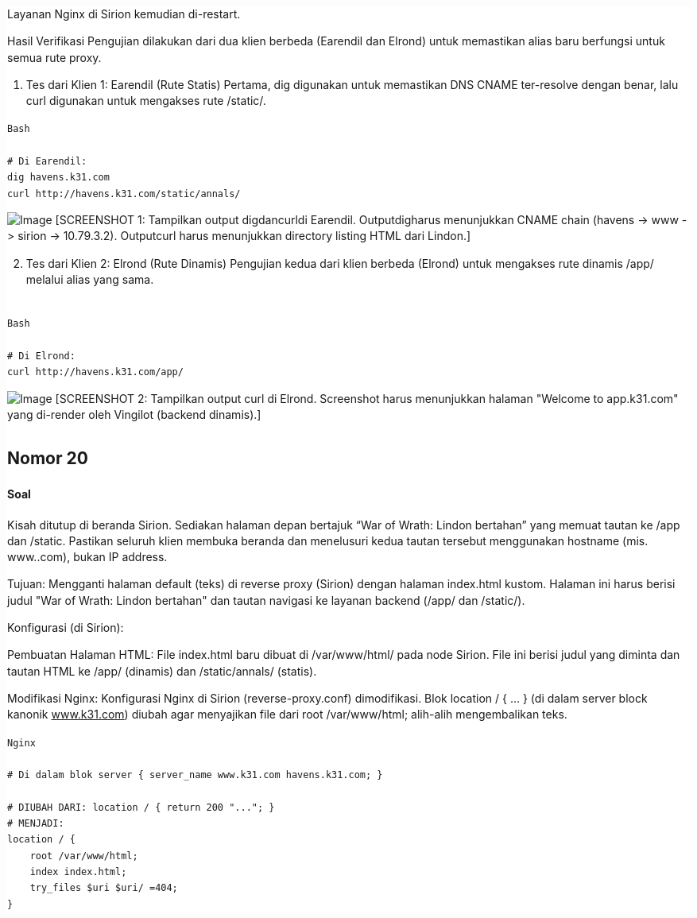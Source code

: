 Layanan Nginx di Sirion kemudian di-restart.

Hasil Verifikasi
Pengujian dilakukan dari dua klien berbeda (Earendil dan Elrond) untuk memastikan alias baru berfungsi untuk semua rute proxy.

1. Tes dari Klien 1: Earendil (Rute Statis) Pertama, dig digunakan untuk memastikan DNS CNAME ter-resolve dengan benar, lalu curl digunakan untuk mengakses rute /static/.
```
Bash

# Di Earendil:
dig havens.k31.com
curl http://havens.k31.com/static/annals/
```
<img width="1091" height="618" alt="Image" src="https://github.com/user-attachments/assets/f5cdc356-c9bb-4727-b3e8-fb2c65cb73bf" />
[SCREENSHOT 1: Tampilkan output digdancurldi Earendil. Outputdigharus menunjukkan CNAME chain (havens -> www -> sirion -> 10.79.3.2). Outputcurl harus menunjukkan directory listing HTML dari Lindon.]

2. Tes dari Klien 2: Elrond (Rute Dinamis) Pengujian kedua dari klien berbeda (Elrond) untuk mengakses rute dinamis /app/ melalui alias yang sama.
```

Bash

# Di Elrond:
curl http://havens.k31.com/app/
```
<img width="961" height="218" alt="Image" src="https://github.com/user-attachments/assets/9e55576a-335b-4bb5-94b4-5e15c6177b16" />
[SCREENSHOT 2: Tampilkan output curl di Elrond. Screenshot harus menunjukkan halaman "Welcome to app.k31.com" yang di-render oleh Vingilot (backend dinamis).]




## Nomor 20
#### Soal
Kisah ditutup di beranda Sirion. Sediakan halaman depan bertajuk “War of Wrath: Lindon bertahan” yang memuat tautan ke /app dan /static. Pastikan seluruh klien membuka beranda dan menelusuri kedua tautan tersebut menggunakan hostname (mis. www.<xxxx>.com), bukan IP address.

Tujuan: Mengganti halaman default (teks) di reverse proxy (Sirion) dengan halaman index.html kustom. Halaman ini harus berisi judul "War of Wrath: Lindon bertahan" dan tautan navigasi ke layanan backend (/app/ dan /static/).

Konfigurasi (di Sirion):

Pembuatan Halaman HTML: File index.html baru dibuat di /var/www/html/ pada node Sirion. File ini berisi judul yang diminta dan tautan HTML ke /app/ (dinamis) dan /static/annals/ (statis).

Modifikasi Nginx: Konfigurasi Nginx di Sirion (reverse-proxy.conf) dimodifikasi. Blok location / { ... } (di dalam server block kanonik www.k31.com) diubah agar menyajikan file dari root /var/www/html; alih-alih mengembalikan teks.
```
Nginx

# Di dalam blok server { server_name www.k31.com havens.k31.com; }

# DIUBAH DARI: location / { return 200 "..."; }
# MENJADI:
location / {
    root /var/www/html;
    index index.html;
    try_files $uri $uri/ =404;
}
```
